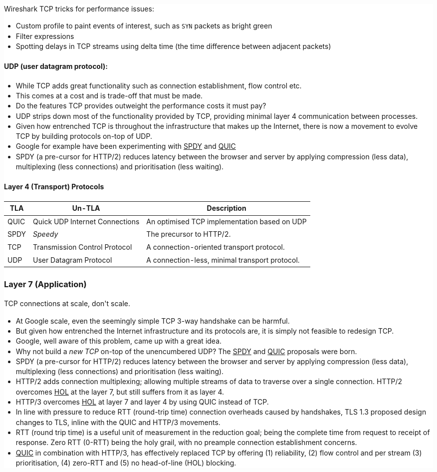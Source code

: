 Wireshark TCP tricks for performance issues:

- Custom profile to paint events of interest, such as `SYN` packets as bright green
- Filter expressions
- Spotting delays in TCP streams using delta time (the time difference between adjacent packets)

#### UDP (user datagram protocol):

- While TCP adds great functionality such as connection establishment, flow control etc.
- This comes at a cost and is trade-off that must be made.
- Do the features TCP provides outweight the performance costs it must pay?
- UDP strips down most of the functionality provided by TCP, providing minimal layer 4 communication between processes.
- Given how entrenched TCP is throughout the infrastructure that makes up the Internet, there is now a movement to evolve TCP by building protocols on-top of UDP.
- Google for example have been experimenting with [SPDY](https://en.wikipedia.org/wiki/SPDY) and [QUIC](https://en.wikipedia.org/wiki/QUIC)
- SPDY (a pre-cursor for HTTP/2) reduces latency between the browser and server by applying compression (less data), multiplexing (less connections) and prioritisation (less waiting).

#### Layer 4 (Transport) Protocols

| TLA  | Un-TLA                         | Description                                    |
| ---- | ------------------------------ | ---------------------------------------------- |
| QUIC | Quick UDP Internet Connections | An optimised TCP implementation based on UDP   |
| SPDY | _Speedy_                       | The precursor to HTTP/2.                       |
| TCP  | Transmission Control Protocol  | A connection-oriented transport protocol.      |
| UDP  | User Datagram Protocol         | A connection-less, minimal transport protocol. |

### Layer 7 (Application)

TCP connections at scale, don't scale.

- At Google scale, even the seemingly simple TCP 3-way handshake can be harmful.
- But given how entrenched the Internet infrastructure and its protocols are, it is simply not feasible to redesign TCP.
- Google, well aware of this problem, came up with a great idea.
- Why not build a _new TCP_ on-top of the unencumbered UDP? The [SPDY](https://en.wikipedia.org/wiki/SPDY) and [QUIC](https://en.wikipedia.org/wiki/QUIC) proposals were born.
- SPDY (a pre-cursor for HTTP/2) reduces latency between the browser and server by applying compression (less data), multiplexing (less connections) and prioritisation (less waiting).
- HTTP/2 adds connection multiplexing; allowing multiple streams of data to traverse over a single connection. HTTP/2 overcomes [HOL](https://en.wikipedia.org/wiki/Head-of-line_blocking) at the layer 7, but still suffers from it as layer 4.
- HTTP/3 overcomes [HOL](https://en.wikipedia.org/wiki/Head-of-line_blocking) at layer 7 and layer 4 by using QUIC instead of TCP.
- In line with pressure to reduce RTT (round-trip time) connection overheads caused by handshakes, TLS 1.3 proposed design changes to TLS, inline with the QUIC and HTTP/3 movements.
- RTT (round trip time) is a useful unit of measurement in the reduction goal; being the complete time from request to receipt of response. Zero RTT (0-RTT) being the holy grail, with no preample connection establishment concerns.
- [QUIC](https://en.wikipedia.org/wiki/QUIC) in combination with HTTP/3, has effectively replaced TCP by offering (1) reliability, (2) flow control and per stream (3) prioritisation, (4) zero-RTT and (5) no head-of-line (HOL) blocking.
